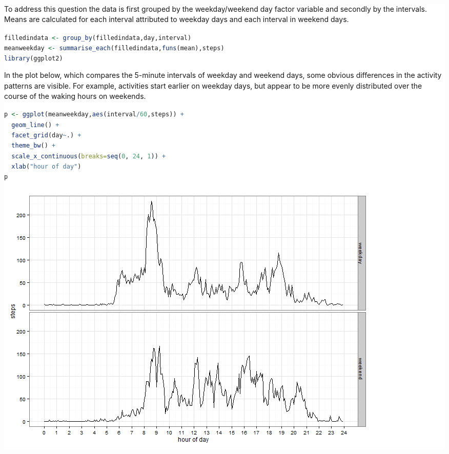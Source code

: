 To address this question the data is first grouped by the weekday/weekend day factor variable and secondly by the intervals. Means are calculated for each interval attributed to weekday days and each interval in weekend days.


```r
filledindata <- group_by(filledindata,day,interval)
meanweekday <- summarise_each(filledindata,funs(mean),steps)
library(ggplot2)
```

In the plot below, which compares the 5-minute intervals of weekday and weekend days, some obvious differences in the activity patterns are visible. For example, activities start earlier on weekday days, but appear to be more evenly distributed over the course of the waking hours on weekends.


```r
p <- ggplot(meanweekday,aes(interval/60,steps)) +
  geom_line() +
  facet_grid(day~.) +
  theme_bw() +
  scale_x_continuous(breaks=seq(0, 24, 1)) +
  xlab("hour of day")
p
```

![plot of chunk unnamed-chunk-20](figure/unnamed-chunk-20-1.png) 
